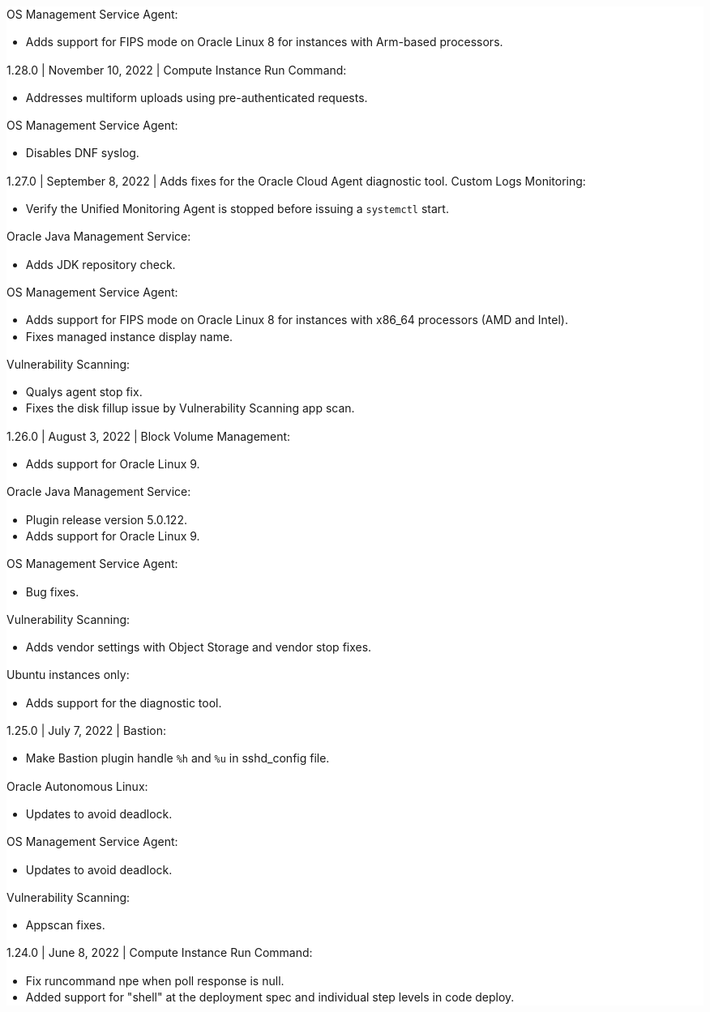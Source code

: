 OS Management Service Agent:
  * Adds support for FIPS mode on Oracle Linux 8 for instances with Arm-based processors.

  
1.28.0 | November 10, 2022 |  Compute Instance Run Command:
  * Addresses multiform uploads using pre-authenticated requests.

OS Management Service Agent:
  * Disables DNF syslog.

  
1.27.0 | September 8, 2022 |  Adds fixes for the Oracle Cloud Agent diagnostic tool. Custom Logs Monitoring:
  * Verify the Unified Monitoring Agent is stopped before issuing a `systemctl` start.

Oracle Java Management Service:
  * Adds JDK repository check.

OS Management Service Agent:
  * Adds support for FIPS mode on Oracle Linux 8 for instances with x86_64 processors (AMD and Intel).
  * Fixes managed instance display name.

Vulnerability Scanning:
  * Qualys agent stop fix.
  * Fixes the disk fillup issue by Vulnerability Scanning app scan.

  
1.26.0 | August 3, 2022 |  Block Volume Management:
  * Adds support for Oracle Linux 9.

Oracle Java Management Service:
  * Plugin release version 5.0.122.
  * Adds support for Oracle Linux 9.

OS Management Service Agent:
  * Bug fixes.

Vulnerability Scanning:
  * Adds vendor settings with Object Storage and vendor stop fixes.

Ubuntu instances only:
  * Adds support for the diagnostic tool.

  
1.25.0 | July 7, 2022 |  Bastion:
  * Make Bastion plugin handle `%h` and `%u` in sshd_config file.

Oracle Autonomous Linux:
  * Updates to avoid deadlock.

OS Management Service Agent:
  * Updates to avoid deadlock.

Vulnerability Scanning:
  * Appscan fixes.

  
1.24.0 | June 8, 2022 |  Compute Instance Run Command:
  * Fix runcommand npe when poll response is null.
  * Added support for "shell" at the deployment spec and individual step levels in code deploy.
